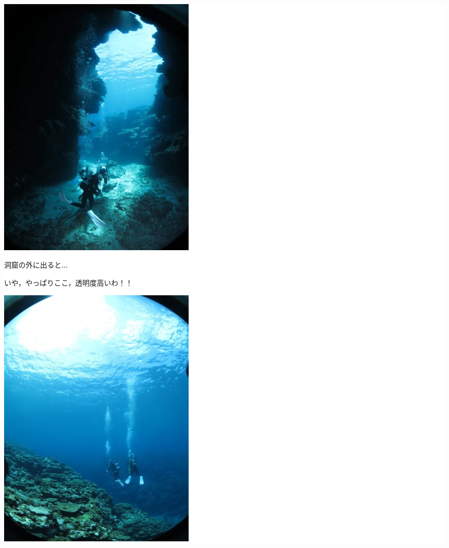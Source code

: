 ![aa725e88fbd28fee1c1d24c913ce34b8.jpg](images/aa725e88fbd28fee1c1d24c913ce34b8.jpg)







洞窟の外に出ると…


いや，やっぱりここ，透明度高いわ！！




![3e7848ea4af075f9b0614e8aa6df9d6d.jpg](images/3e7848ea4af075f9b0614e8aa6df9d6d.jpg)
